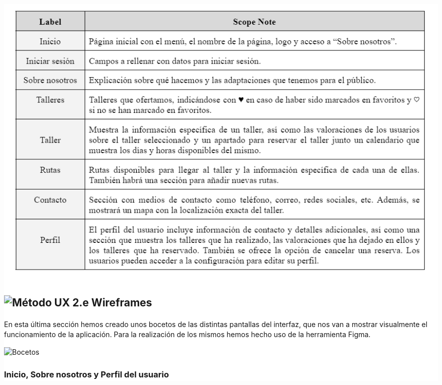 ![Labelling](P2/ArquitecturaInformacion/Labelling.png)
 

![Método UX](img/Wireframes.png) 2.e Wireframes
-----

En esta última sección hemos creado unos bocetos de las distintas pantallas del interfaz, que nos van a mostrar visualmente el funcionamiento de la aplicación. Para la realización de los mismos hemos hecho uso de la herramienta Figma.

![Bocetos](P2/PrototipoLO-FI/Bocetos.png)



### Inicio, Sobre nosotros y Perfil del usuario
